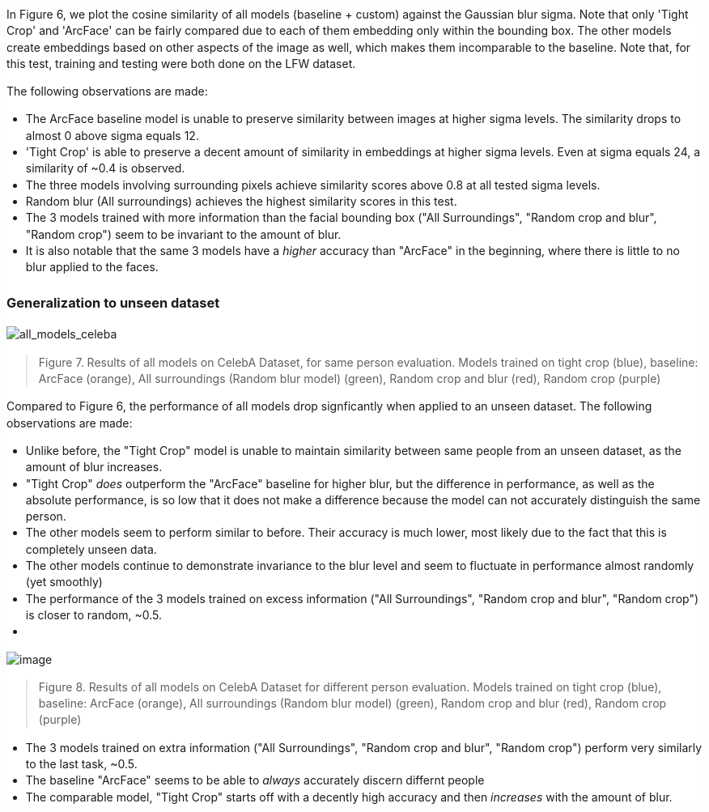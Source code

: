 In Figure 6, we plot the cosine similarity of all models (baseline + custom) against the Gaussian blur sigma. Note that only 'Tight Crop' and 'ArcFace' can be fairly compared due to each of them embedding only within the bounding box. The other models create embeddings based on other aspects of the image as well, which makes them incomparable to the baseline. Note that, for this test, training and testing were both done on the LFW dataset. 
 
The following observations are made:
- The ArcFace baseline model is unable to preserve similarity between images at higher sigma levels. The similarity drops to almost 0 above sigma equals 12.
- 'Tight Crop' is able to preserve a decent amount of similarity in embeddings at higher sigma levels. Even at sigma equals 24, a similarity of ~0.4 is observed.
- The three models involving surrounding pixels achieve similarity scores above 0.8 at all tested sigma levels.
- Random blur (All surroundings) achieves the highest similarity scores in this test.
- The 3 models trained with more information than the facial bounding box ("All Surroundings", "Random crop and blur", "Random crop") seem to be invariant to the amount of blur. 
- It is also notable that the same 3 models have a *higher* accuracy than "ArcFace" in the beginning, where there is little to no blur applied to the faces. 

### Generalization to unseen dataset
![all_models_celeba](https://hackmd.io/_uploads/SkhmB0WA1x.png)
> Figure 7. Results of all models on CelebA Dataset, for same person evaluation. Models trained on tight crop (blue), baseline: ArcFace (orange), All surroundings (Random blur model) (green), Random crop and blur (red), Random crop (purple)

Compared to Figure 6, the performance of all models drop signficantly when applied to an unseen dataset. The following observations are made: 

- Unlike before, the "Tight Crop" model is unable to maintain similarity between same people from an unseen dataset, as the amount of blur increases. 
- "Tight Crop" *does* outperform the "ArcFace" baseline for higher blur, but the difference in performance, as well as the absolute performance, is so low that it does not make a difference because the model can not accurately distinguish the same person. 
- The other models seem to perform similar to before. Their accuracy is much lower, most likely due to the fact that this is completely unseen data. 
- The other models continue to demonstrate invariance to the blur level and seem to fluctuate in performance almost randomly (yet smoothly)
- The performance of the 3 models trained on excess information ("All Surroundings", "Random crop and blur", "Random crop") is closer to random, ~0.5.
-  

![image](https://hackmd.io/_uploads/SJvNhAWRke.png)
> Figure 8. Results of all models on CelebA Dataset for different person evaluation. Models trained on tight crop (blue), baseline: ArcFace (orange), All surroundings (Random blur model) (green), Random crop and blur (red), Random crop (purple)

- The 3 models trained on extra information ("All Surroundings", "Random crop and blur", "Random crop") perform very similarly to the last task, ~0.5.
- The baseline "ArcFace" seems to be able to *always* accurately discern differnt people
- The comparable model, "Tight Crop" starts off with a decently high accuracy and then *increases* with the amount of blur. 
